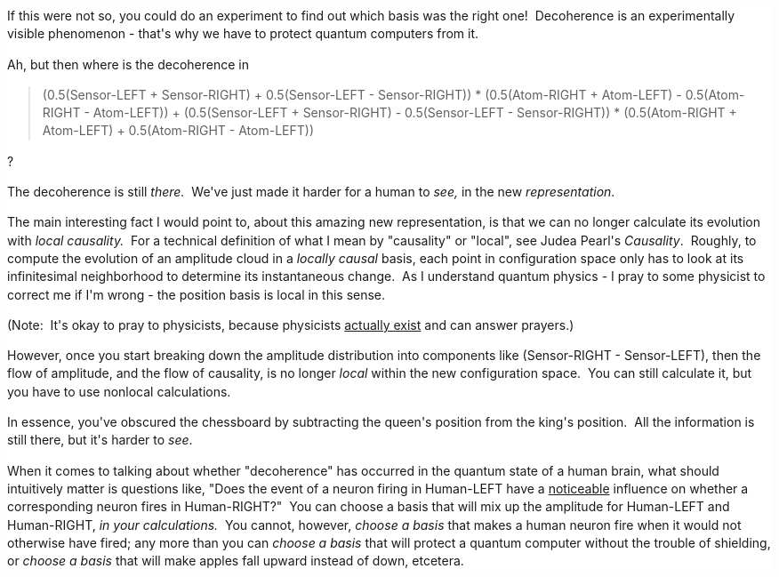 If this were not so, you could do an experiment to find out which
basis was the right one!  Decoherence is an experimentally visible
phenomenon - that's why we have to protect quantum computers from
it.

Ah, but then where is the decoherence in

> (0.5(Sensor-LEFT + Sensor-RIGHT) + 0.5(Sensor-LEFT - Sensor-RIGHT))
> \* (0.5(Atom-RIGHT + Atom-LEFT) - 0.5(Atom-RIGHT - Atom-LEFT)) +
> (0.5(Sensor-LEFT + Sensor-RIGHT) - 0.5(Sensor-LEFT - Sensor-RIGHT))
> \* (0.5(Atom-RIGHT + Atom-LEFT) + 0.5(Atom-RIGHT - Atom-LEFT))

?

The decoherence is still *there.*  We've just made it harder for a
human to *see,* in the new *representation*.

The main interesting fact I would point to, about this amazing new
representation, is that we can no longer calculate its evolution
with *local causality.*  For a technical definition of what I mean
by "causality" or "local", see Judea Pearl's *Causality*.  Roughly,
to compute the evolution of an amplitude cloud in a
*locally causal* basis, each point in configuration space only has
to look at its infinitesimal neighborhood to determine its
instantaneous change.  As I understand quantum physics - I pray to
some physicist to correct me if I'm wrong - the position basis is
local in this sense.

(Note:  It's okay to pray to physicists, because physicists
[actually exist](/lw/oy/is_humanism_a_religionsubstitute/) and can
answer prayers.)

However, once you start breaking down the amplitude distribution
into components like (Sensor-RIGHT - Sensor-LEFT), then the flow of
amplitude, and the flow of causality, is no longer *local* within
the new configuration space.  You can still calculate it, but you
have to use nonlocal calculations.

In essence, you've obscured the chessboard by subtracting the
queen's position from the king's position.  All the information is
still there, but it's harder to *see*.

When it comes to talking about whether "decoherence" has occurred
in the quantum state of a human brain, what should intuitively
matter is questions like, "Does the event of a neuron firing in
Human-LEFT have a
[noticeable](/lw/pv/the_conscious_sorites_paradox/) influence on
whether a corresponding neuron fires in Human-RIGHT?"  You can
choose a basis that will mix up the amplitude for Human-LEFT and
Human-RIGHT, *in your calculations.*  You cannot, however,
*choose a basis* that makes a human neuron fire when it would not
otherwise have fired; any more than you can *choose a basis* that
will protect a quantum computer without the trouble of shielding,
or *choose a basis* that will make apples fall upward instead of
down, etcetera.
